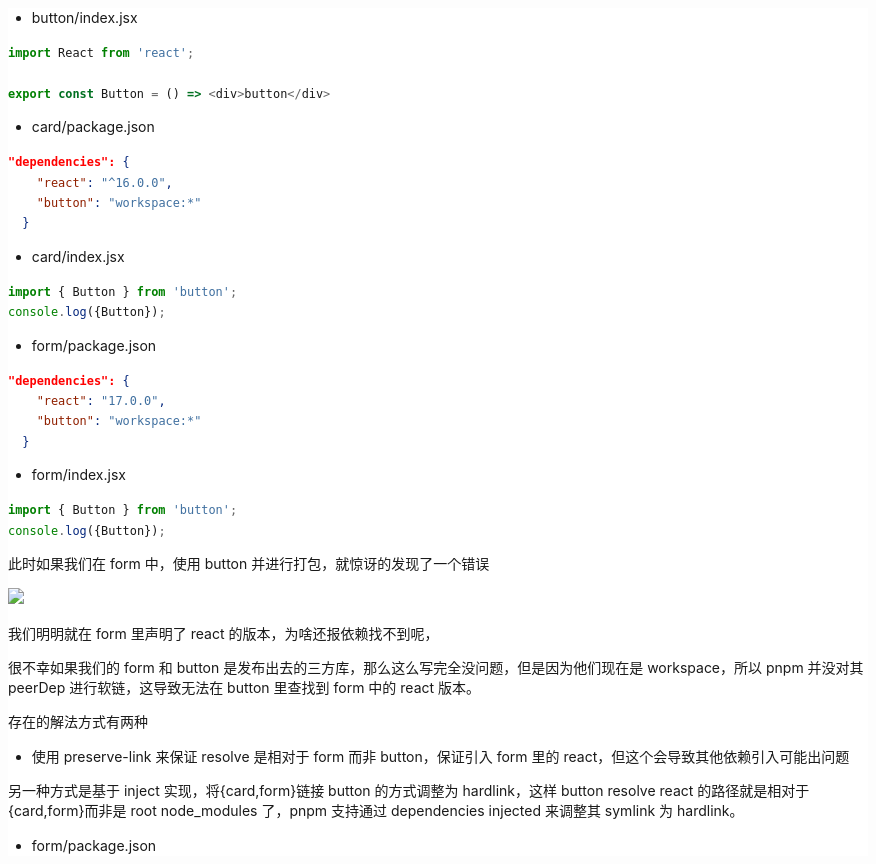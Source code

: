*   button/index.jsx

```js
import React from 'react';

export const Button = () => <div>button</div>

```

*   card/package.json

```json
"dependencies": {
    "react": "^16.0.0",
    "button": "workspace:*"
  }
```

*   card/index.jsx

```js
import { Button } from 'button';
console.log({Button});

```

*   form/package.json

```json
"dependencies": {
    "react": "17.0.0",
    "button": "workspace:*"
  }
```

*   form/index.jsx

```js
import { Button } from 'button';
console.log({Button});

```

此时如果我们在 form 中，使用 button 并进行打包，就惊讶的发现了一个错误

![](https://pic1.zhimg.com/v2-593ff4b071a6efe0b4f9b73f5555fd0c_b.jpg)

我们明明就在 form 里声明了 react 的版本，为啥还报依赖找不到呢，

很不幸如果我们的 form 和 button 是发布出去的三方库，那么这么写完全没问题，但是因为他们现在是 workspace，所以 pnpm 并没对其 peerDep 进行软链，这导致无法在 button 里查找到 form 中的 react 版本。

存在的解法方式有两种

*   使用 preserve-link 来保证 resolve 是相对于 form 而非 button，保证引入 form 里的 react，但这个会导致其他依赖引入可能出问题

另一种方式是基于 inject 实现，将{card,form}链接 button 的方式调整为 hardlink，这样 button resolve react 的路径就是相对于{card,form}而非是 root node_modules 了，pnpm 支持通过 dependencies injected 来调整其 symlink 为 hardlink。

*   form/package.json
